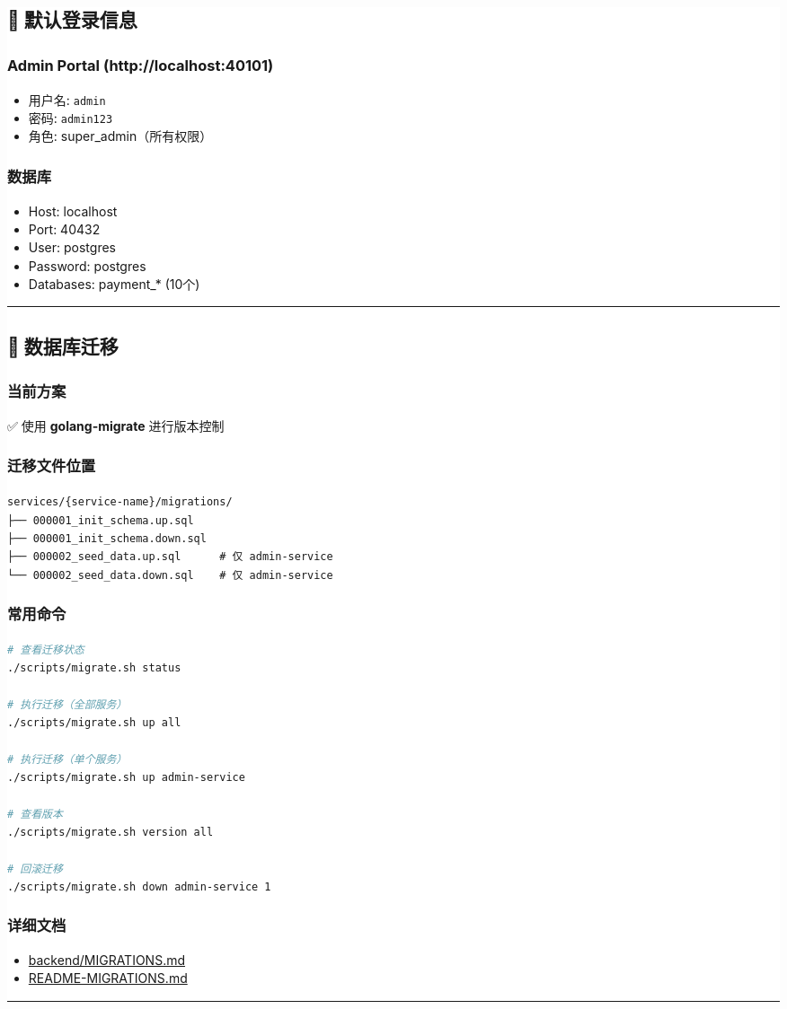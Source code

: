 ## 🔐 默认登录信息

### Admin Portal (http://localhost:40101)
- 用户名: `admin`
- 密码: `admin123`
- 角色: super_admin（所有权限）

### 数据库
- Host: localhost
- Port: 40432
- User: postgres
- Password: postgres
- Databases: payment_* (10个)

---

## 📝 数据库迁移

### 当前方案
✅ 使用 **golang-migrate** 进行版本控制

### 迁移文件位置
```
services/{service-name}/migrations/
├── 000001_init_schema.up.sql
├── 000001_init_schema.down.sql
├── 000002_seed_data.up.sql      # 仅 admin-service
└── 000002_seed_data.down.sql    # 仅 admin-service
```

### 常用命令
```bash
# 查看迁移状态
./scripts/migrate.sh status

# 执行迁移（全部服务）
./scripts/migrate.sh up all

# 执行迁移（单个服务）
./scripts/migrate.sh up admin-service

# 查看版本
./scripts/migrate.sh version all

# 回滚迁移
./scripts/migrate.sh down admin-service 1
```

### 详细文档
- [backend/MIGRATIONS.md](backend/MIGRATIONS.md)
- [README-MIGRATIONS.md](README-MIGRATIONS.md)

---